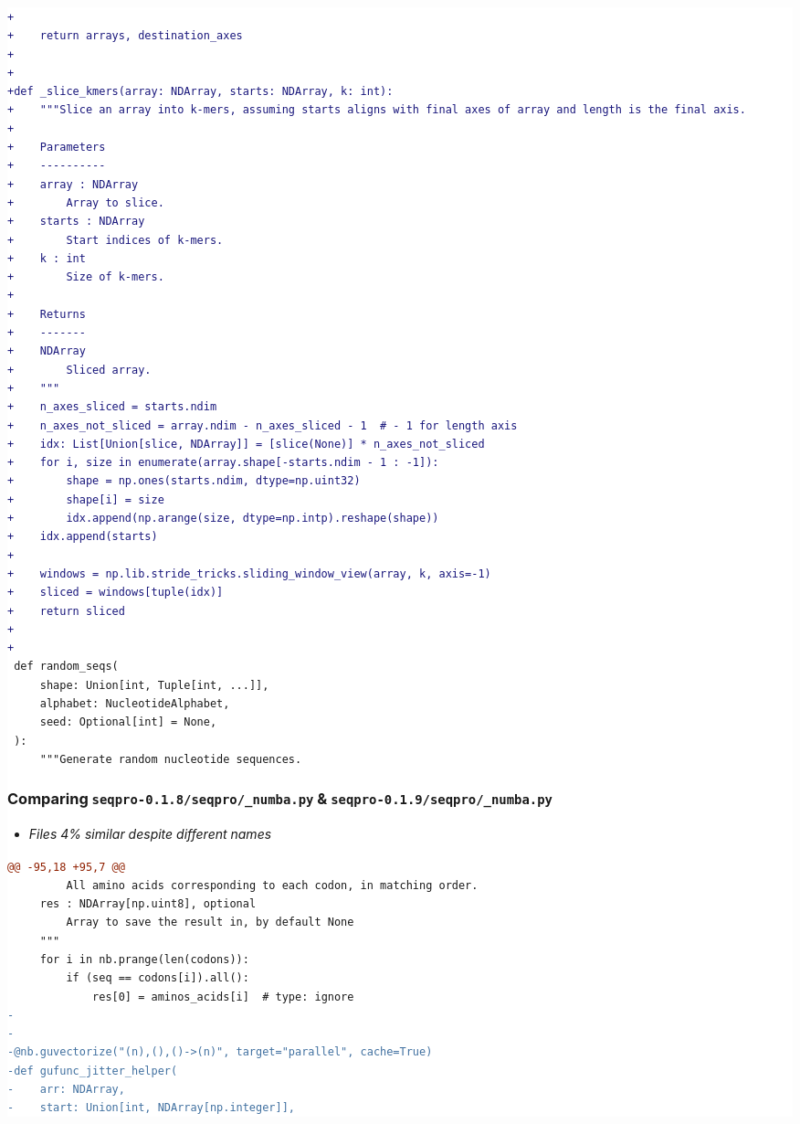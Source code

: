 ```diff
+
+    return arrays, destination_axes
+
+
+def _slice_kmers(array: NDArray, starts: NDArray, k: int):
+    """Slice an array into k-mers, assuming starts aligns with final axes of array and length is the final axis.
+
+    Parameters
+    ----------
+    array : NDArray
+        Array to slice.
+    starts : NDArray
+        Start indices of k-mers.
+    k : int
+        Size of k-mers.
+
+    Returns
+    -------
+    NDArray
+        Sliced array.
+    """
+    n_axes_sliced = starts.ndim
+    n_axes_not_sliced = array.ndim - n_axes_sliced - 1  # - 1 for length axis
+    idx: List[Union[slice, NDArray]] = [slice(None)] * n_axes_not_sliced
+    for i, size in enumerate(array.shape[-starts.ndim - 1 : -1]):
+        shape = np.ones(starts.ndim, dtype=np.uint32)
+        shape[i] = size
+        idx.append(np.arange(size, dtype=np.intp).reshape(shape))
+    idx.append(starts)
+
+    windows = np.lib.stride_tricks.sliding_window_view(array, k, axis=-1)
+    sliced = windows[tuple(idx)]
+    return sliced
+
+
 def random_seqs(
     shape: Union[int, Tuple[int, ...]],
     alphabet: NucleotideAlphabet,
     seed: Optional[int] = None,
 ):
     """Generate random nucleotide sequences.
```

### Comparing `seqpro-0.1.8/seqpro/_numba.py` & `seqpro-0.1.9/seqpro/_numba.py`

 * *Files 4% similar despite different names*

```diff
@@ -95,18 +95,7 @@
         All amino acids corresponding to each codon, in matching order.
     res : NDArray[np.uint8], optional
         Array to save the result in, by default None
     """
     for i in nb.prange(len(codons)):
         if (seq == codons[i]).all():
             res[0] = aminos_acids[i]  # type: ignore
-
-
-@nb.guvectorize("(n),(),()->(n)", target="parallel", cache=True)
-def gufunc_jitter_helper(
-    arr: NDArray,
-    start: Union[int, NDArray[np.integer]],
```